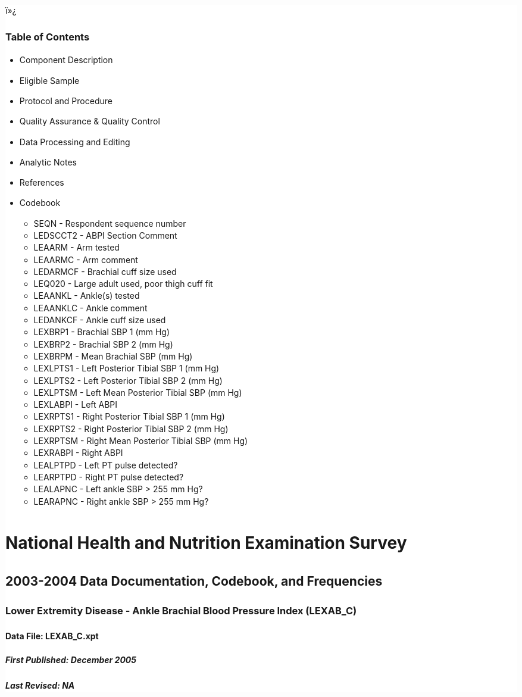 ï»¿

### Table of Contents

  * Component Description
  * Eligible Sample
  * Protocol and Procedure
  * Quality Assurance & Quality Control
  * Data Processing and Editing
  * Analytic Notes
  * References
  * Codebook

    * SEQN - Respondent sequence number
    * LEDSCCT2 - ABPI Section Comment
    * LEAARM - Arm tested
    * LEAARMC - Arm comment
    * LEDARMCF - Brachial cuff size used
    * LEQ020 - Large adult used, poor thigh cuff fit
    * LEAANKL - Ankle(s) tested
    * LEAANKLC - Ankle comment
    * LEDANKCF - Ankle cuff size used
    * LEXBRP1 - Brachial SBP 1 (mm Hg)
    * LEXBRP2 - Brachial SBP 2 (mm Hg)
    * LEXBRPM - Mean Brachial SBP (mm Hg)
    * LEXLPTS1 - Left Posterior Tibial SBP 1 (mm Hg)
    * LEXLPTS2 - Left Posterior Tibial SBP 2 (mm Hg)
    * LEXLPTSM - Left Mean Posterior Tibial SBP (mm Hg)
    * LEXLABPI - Left ABPI
    * LEXRPTS1 - Right Posterior Tibial SBP 1 (mm Hg)
    * LEXRPTS2 - Right Posterior Tibial SBP 2 (mm Hg)
    * LEXRPTSM - Right Mean Posterior Tibial SBP (mm Hg)
    * LEXRABPI - Right ABPI
    * LEALPTPD - Left PT pulse detected?
    * LEARPTPD - Right PT pulse detected?
    * LEALAPNC - Left ankle SBP > 255 mm Hg?
    * LEARAPNC - Right ankle SBP > 255 mm Hg?

# National Health and Nutrition Examination Survey

## 2003-2004 Data Documentation, Codebook, and Frequencies

### Lower Extremity Disease - Ankle Brachial Blood Pressure Index (LEXAB_C)

####  Data File: LEXAB_C.xpt

#####  First Published: December 2005

#####  Last Revised: NA
